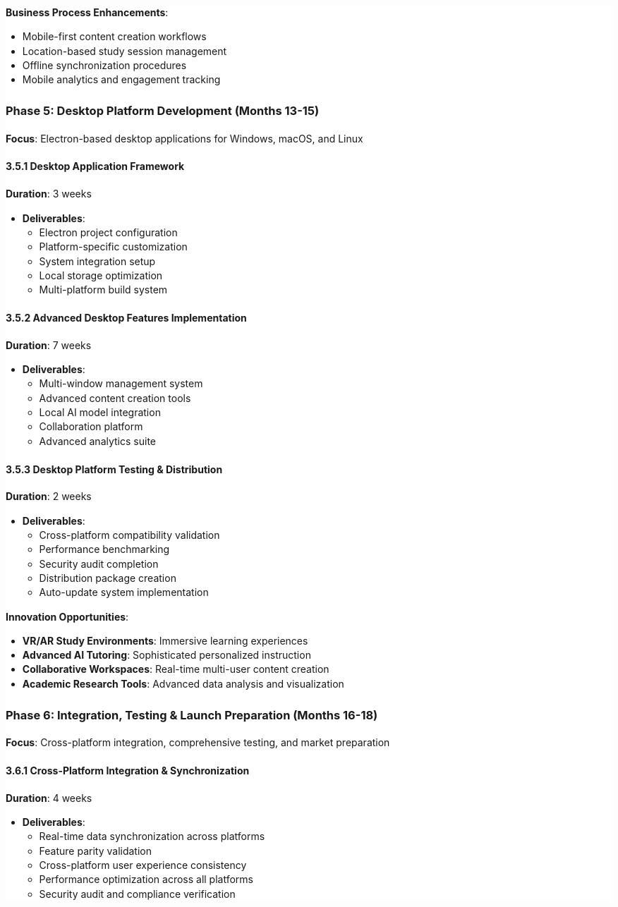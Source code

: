 **Business Process Enhancements**:
- Mobile-first content creation workflows
- Location-based study session management
- Offline synchronization procedures
- Mobile analytics and engagement tracking

### Phase 5: Desktop Platform Development (Months 13-15)
**Focus**: Electron-based desktop applications for Windows, macOS, and Linux

#### 3.5.1 Desktop Application Framework
**Duration**: 3 weeks
- **Deliverables**:
  - Electron project configuration
  - Platform-specific customization
  - System integration setup
  - Local storage optimization
  - Multi-platform build system

#### 3.5.2 Advanced Desktop Features Implementation
**Duration**: 7 weeks
- **Deliverables**:
  - Multi-window management system
  - Advanced content creation tools
  - Local AI model integration
  - Collaboration platform
  - Advanced analytics suite

#### 3.5.3 Desktop Platform Testing & Distribution
**Duration**: 2 weeks
- **Deliverables**:
  - Cross-platform compatibility validation
  - Performance benchmarking
  - Security audit completion
  - Distribution package creation
  - Auto-update system implementation

**Innovation Opportunities**:
- **VR/AR Study Environments**: Immersive learning experiences
- **Advanced AI Tutoring**: Sophisticated personalized instruction
- **Collaborative Workspaces**: Real-time multi-user content creation
- **Academic Research Tools**: Advanced data analysis and visualization

### Phase 6: Integration, Testing & Launch Preparation (Months 16-18)
**Focus**: Cross-platform integration, comprehensive testing, and market preparation

#### 3.6.1 Cross-Platform Integration & Synchronization
**Duration**: 4 weeks
- **Deliverables**:
  - Real-time data synchronization across platforms
  - Feature parity validation
  - Cross-platform user experience consistency
  - Performance optimization across all platforms
  - Security audit and compliance verification
